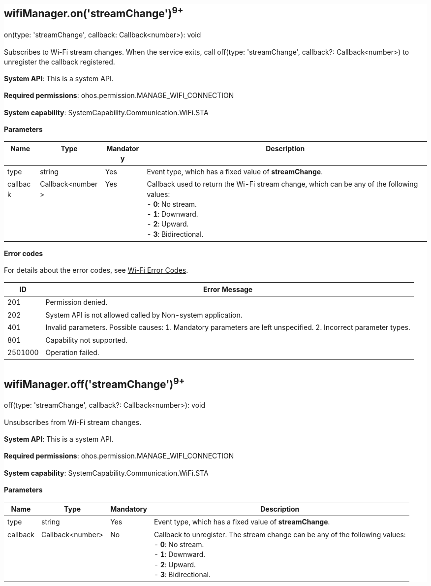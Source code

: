 
## wifiManager.on('streamChange')<sup>9+</sup>

on(type: 'streamChange', callback: Callback&lt;number&gt;): void

Subscribes to Wi-Fi stream changes. When the service exits, call off(type: 'streamChange', callback?: Callback&lt;number&gt;) to unregister the callback registered.

**System API**: This is a system API.

**Required permissions**: ohos.permission.MANAGE_WIFI_CONNECTION

**System capability**: SystemCapability.Communication.WiFi.STA

**Parameters**

| **Name**| **Type**| **Mandatory**| **Description**|
| -------- | -------- | -------- | -------- |
| type | string | Yes| Event type, which has a fixed value of **streamChange**.|
| callback | Callback&lt;number&gt; | Yes| Callback used to return the Wi-Fi stream change, which can be any of the following values:<br>- **0**: No stream.<br>- **1**: Downward.<br>- **2**: Upward.<br>- **3**: Bidirectional.|

**Error codes**

For details about the error codes, see [Wi-Fi Error Codes](errorcode-wifi.md).

| **ID**| **Error Message**|
| -------- | -------- |
| 201 | Permission denied.                 |
| 202 | System API is not allowed called by Non-system application. |
| 401 | Invalid parameters. Possible causes: 1. Mandatory parameters are left unspecified. 2. Incorrect parameter types. |
| 801 | Capability not supported.          |
| 2501000  | Operation failed.|

## wifiManager.off('streamChange')<sup>9+</sup>

off(type: 'streamChange', callback?: Callback&lt;number&gt;): void

Unsubscribes from Wi-Fi stream changes.

**System API**: This is a system API.

**Required permissions**: ohos.permission.MANAGE_WIFI_CONNECTION

**System capability**: SystemCapability.Communication.WiFi.STA

**Parameters**

| **Name**| **Type**| **Mandatory**| **Description**|
| -------- | -------- | -------- | -------- |
| type | string | Yes| Event type, which has a fixed value of **streamChange**.|
| callback | Callback&lt;number&gt; | No| Callback to unregister. The stream change can be any of the following values:<br>- **0**: No stream.<br>- **1**: Downward.<br>- **2**: Upward.<br>- **3**: Bidirectional.|
